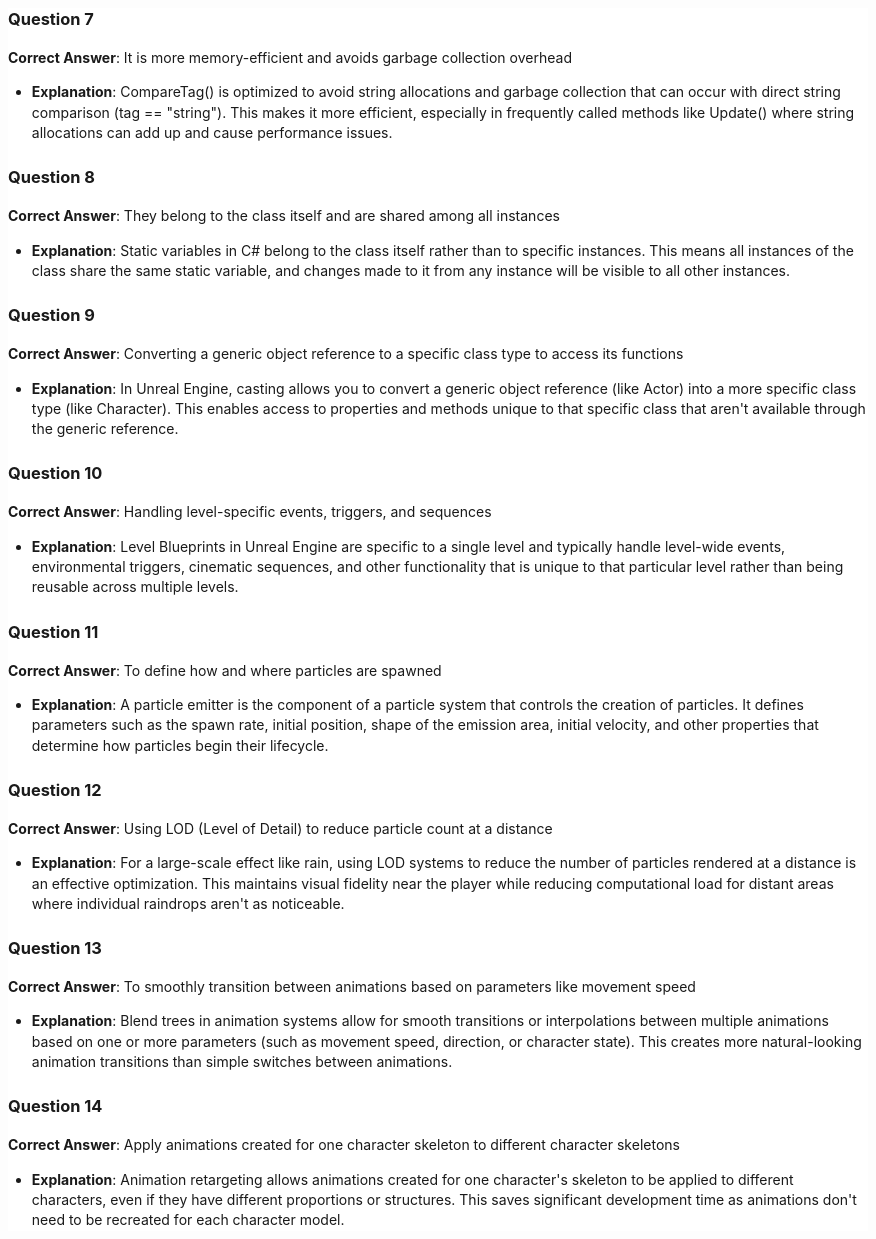 ### Question 7
**Correct Answer**: It is more memory-efficient and avoids garbage collection overhead
- **Explanation**: CompareTag() is optimized to avoid string allocations and garbage collection that can occur with direct string comparison (tag == "string"). This makes it more efficient, especially in frequently called methods like Update() where string allocations can add up and cause performance issues.

### Question 8
**Correct Answer**: They belong to the class itself and are shared among all instances
- **Explanation**: Static variables in C# belong to the class itself rather than to specific instances. This means all instances of the class share the same static variable, and changes made to it from any instance will be visible to all other instances.

### Question 9
**Correct Answer**: Converting a generic object reference to a specific class type to access its functions
- **Explanation**: In Unreal Engine, casting allows you to convert a generic object reference (like Actor) into a more specific class type (like Character). This enables access to properties and methods unique to that specific class that aren't available through the generic reference.

### Question 10
**Correct Answer**: Handling level-specific events, triggers, and sequences
- **Explanation**: Level Blueprints in Unreal Engine are specific to a single level and typically handle level-wide events, environmental triggers, cinematic sequences, and other functionality that is unique to that particular level rather than being reusable across multiple levels.

### Question 11
**Correct Answer**: To define how and where particles are spawned
- **Explanation**: A particle emitter is the component of a particle system that controls the creation of particles. It defines parameters such as the spawn rate, initial position, shape of the emission area, initial velocity, and other properties that determine how particles begin their lifecycle.

### Question 12
**Correct Answer**: Using LOD (Level of Detail) to reduce particle count at a distance
- **Explanation**: For a large-scale effect like rain, using LOD systems to reduce the number of particles rendered at a distance is an effective optimization. This maintains visual fidelity near the player while reducing computational load for distant areas where individual raindrops aren't as noticeable.

### Question 13
**Correct Answer**: To smoothly transition between animations based on parameters like movement speed
- **Explanation**: Blend trees in animation systems allow for smooth transitions or interpolations between multiple animations based on one or more parameters (such as movement speed, direction, or character state). This creates more natural-looking animation transitions than simple switches between animations.

### Question 14
**Correct Answer**: Apply animations created for one character skeleton to different character skeletons
- **Explanation**: Animation retargeting allows animations created for one character's skeleton to be applied to different characters, even if they have different proportions or structures. This saves significant development time as animations don't need to be recreated for each character model.
